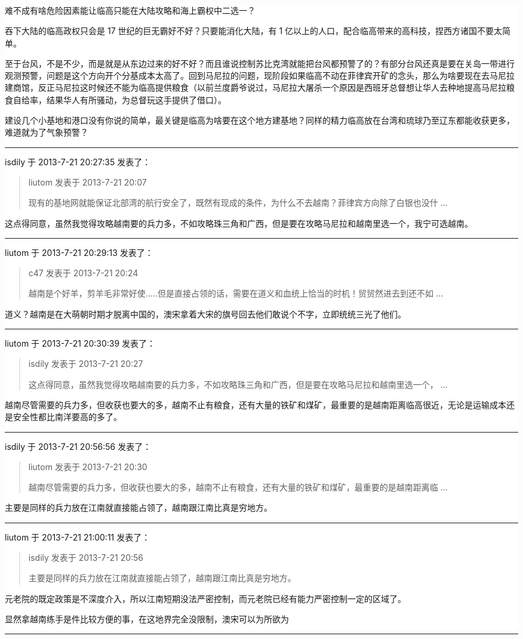 难不成有啥危险因素能让临高只能在大陆攻略和海上霸权中二选一？

吞下大陆的临高政权只会是 17 世纪的巨无霸好不好？只要能消化大陆，有 1 亿以上的人口，配合临高带来的高科技，捏西方诸国不要太简单。

至于台风，不是不少，而是就是从东边过来的好不好？而且谁说控制苏比克湾就能把台风都预警了的？有部分台风还真是要在关岛一带进行观测预警，问题是这个方向开个分基成本太高了。回到马尼拉的问题，现阶段如果临高不动在菲律宾开矿的念头，那么为啥要现在去马尼拉建商馆，反正马尼拉这时候还不能为临高提供粮食（以前兰度爵爷说过，马尼拉大屠杀一个原因是西班牙总督想让华人去种地提高马尼拉粮食自给率，结果华人有所骚动，为总督玩这手提供了借口）。

建设几个小基地和港口没有你说的简单，最关键是临高为啥要在这个地方建基地？同样的精力临高放在台湾和琉球乃至辽东都能收获更多，难道就为了气象预警？

---

isdily 于 2013-7-21 20:27:35 发表了：

> liutom 发表于 2013-7-21 20:07
>
> 现有的基地网就能保证北部湾的航行安全了，既然有现成的条件，为什么不去越南？菲律宾方向除了白银也没什 ...

这点得同意，虽然我觉得攻略越南要的兵力多，不如攻略珠三角和广西，但是要在攻略马尼拉和越南里选一个，我宁可选越南。

---

liutom 于 2013-7-21 20:29:13 发表了：

> c47 发表于 2013-7-21 20:24
>
> 越南是个好羊，剪羊毛非常好使.....但是直接占领的话，需要在道义和血统上恰当的时机！贸贸然进去到还不如 ...

道义？越南是在大萌朝时期才脱离中国的，澳宋拿着大宋的旗号回去他们敢说个不字，立即统统三光了他们。

---

liutom 于 2013-7-21 20:30:39 发表了：

> isdily 发表于 2013-7-21 20:27
>
> 这点得同意，虽然我觉得攻略越南要的兵力多，不如攻略珠三角和广西，但是要在攻略马尼拉和越南里选一个， ...

越南尽管需要的兵力多，但收获也要大的多，越南不止有粮食，还有大量的铁矿和煤矿，最重要的是越南距离临高很近，无论是运输成本还是安全性都比南洋要高的多了。

---

isdily 于 2013-7-21 20:56:56 发表了：

> liutom 发表于 2013-7-21 20:30
>
> 越南尽管需要的兵力多，但收获也要大的多，越南不止有粮食，还有大量的铁矿和煤矿，最重要的是越南距离临 ...

主要是同样的兵力放在江南就直接能占领了，越南跟江南比真是穷地方。

---

liutom 于 2013-7-21 21:00:11 发表了：

> isdily 发表于 2013-7-21 20:56
>
> 主要是同样的兵力放在江南就直接能占领了，越南跟江南比真是穷地方。

元老院的既定政策是不深度介入，所以江南短期没法严密控制，而元老院已经有能力严密控制一定的区域了。

显然拿越南练手是件比较方便的事，在这地界完全没限制，澳宋可以为所欲为

---